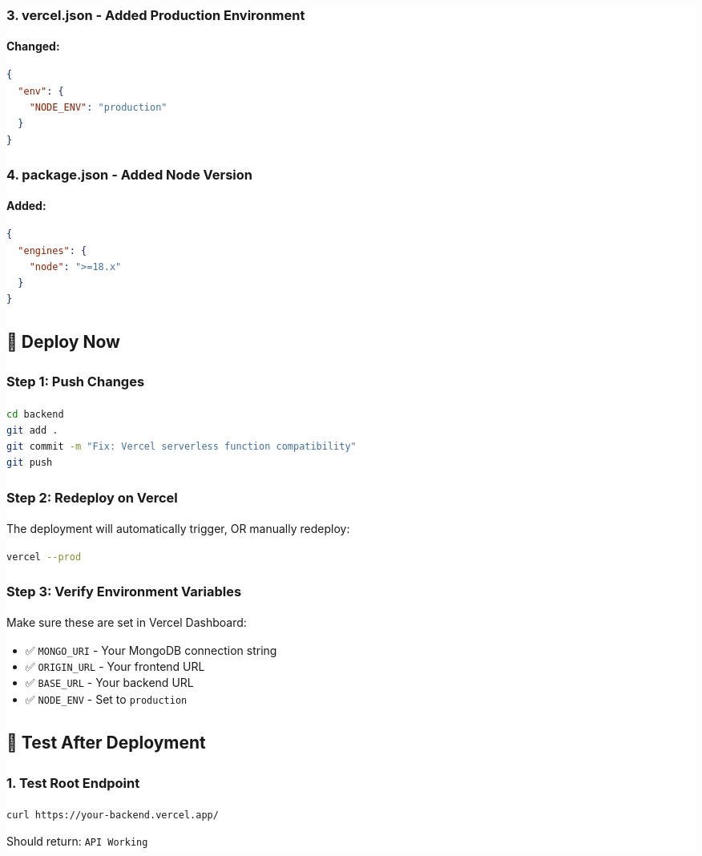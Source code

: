 ### 3. **vercel.json** - Added Production Environment
**Changed:**
```json
{
  "env": {
    "NODE_ENV": "production"
  }
}
```

### 4. **package.json** - Added Node Version
**Added:**
```json
{
  "engines": {
    "node": ">=18.x"
  }
}
```

## 🚀 Deploy Now

### Step 1: Push Changes
```bash
cd backend
git add .
git commit -m "Fix: Vercel serverless function compatibility"
git push
```

### Step 2: Redeploy on Vercel
The deployment will automatically trigger, OR manually redeploy:
```bash
vercel --prod
```

### Step 3: Verify Environment Variables
Make sure these are set in Vercel Dashboard:
- ✅ `MONGO_URI` - Your MongoDB connection string
- ✅ `ORIGIN_URL` - Your frontend URL
- ✅ `BASE_URL` - Your backend URL
- ✅ `NODE_ENV` - Set to `production`

## 🧪 Test After Deployment

### 1. Test Root Endpoint
```bash
curl https://your-backend.vercel.app/
```
Should return: `API Working`
